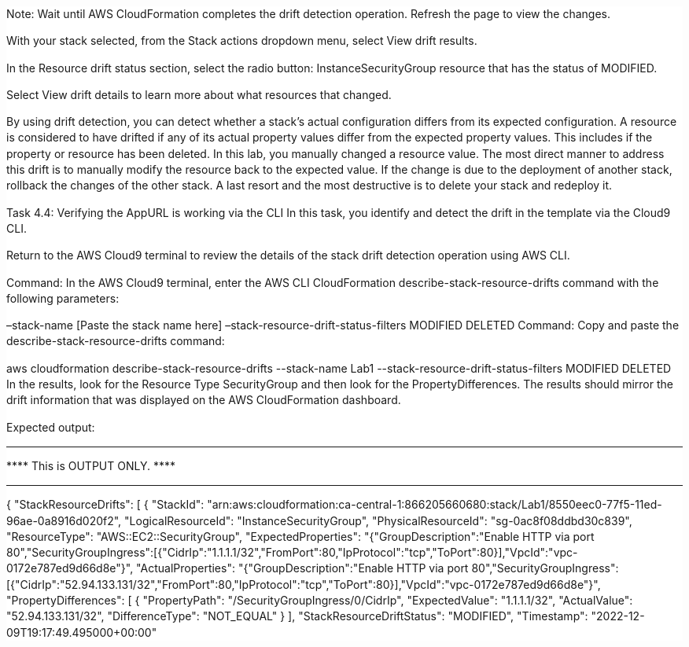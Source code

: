  Note: Wait until AWS CloudFormation completes the drift detection operation. Refresh the page to view the changes.

With your stack selected, from the Stack actions dropdown menu, select View drift results.

In the Resource drift status section, select the radio button: InstanceSecurityGroup resource that has the status of  MODIFIED.

Select View drift details to learn more about what resources that changed.

By using drift detection, you can detect whether a stack’s actual configuration differs from its expected configuration. A resource is considered to have drifted if any of its actual property values differ from the expected property values. This includes if the property or resource has been deleted. In this lab, you manually changed a resource value. The most direct manner to address this drift is to manually modify the resource back to the expected value. If the change is due to the deployment of another stack, rollback the changes of the other stack. A last resort and the most destructive is to delete your stack and redeploy it.

Task 4.4: Verifying the AppURL is working via the CLI
In this task, you identify and detect the drift in the template via the Cloud9 CLI.

Return to the AWS Cloud9 terminal to review the details of the stack drift detection operation using AWS CLI.

 Command: In the AWS Cloud9 terminal, enter the AWS CLI CloudFormation describe-stack-resource-drifts command with the following parameters:

–stack-name [Paste the stack name here]
–stack-resource-drift-status-filters MODIFIED DELETED
 Command: Copy and paste the describe-stack-resource-drifts command:


aws cloudformation describe-stack-resource-drifts --stack-name Lab1 --stack-resource-drift-status-filters MODIFIED DELETED
In the results, look for the Resource Type SecurityGroup and then look for the PropertyDifferences. The results should mirror the drift information that was displayed on the AWS CloudFormation dashboard.

 Expected output:


******************************
**** This is OUTPUT ONLY. ****
******************************

{
    "StackResourceDrifts": [
        {
            "StackId": "arn:aws:cloudformation:ca-central-1:866205660680:stack/Lab1/8550eec0-77f5-11ed-96ae-0a8916d020f2",
            "LogicalResourceId": "InstanceSecurityGroup",
            "PhysicalResourceId": "sg-0ac8f08ddbd30c839",
            "ResourceType": "AWS::EC2::SecurityGroup",
            "ExpectedProperties": "{\"GroupDescription\":\"Enable HTTP via port 80\",\"SecurityGroupIngress\":[{\"CidrIp\":\"1.1.1.1/32\",\"FromPort\":80,\"IpProtocol\":\"tcp\",\"ToPort\":80}],\"VpcId\":\"vpc-0172e787ed9d66d8e\"}",
            "ActualProperties": "{\"GroupDescription\":\"Enable HTTP via port 80\",\"SecurityGroupIngress\":[{\"CidrIp\":\"52.94.133.131/32\",\"FromPort\":80,\"IpProtocol\":\"tcp\",\"ToPort\":80}],\"VpcId\":\"vpc-0172e787ed9d66d8e\"}",
            "PropertyDifferences": [
                {
                    "PropertyPath": "/SecurityGroupIngress/0/CidrIp",
                    "ExpectedValue": "1.1.1.1/32",
                    "ActualValue": "52.94.133.131/32",
                    "DifferenceType": "NOT_EQUAL"
                }
            ],
            "StackResourceDriftStatus": "MODIFIED",
            "Timestamp": "2022-12-09T19:17:49.495000+00:00"